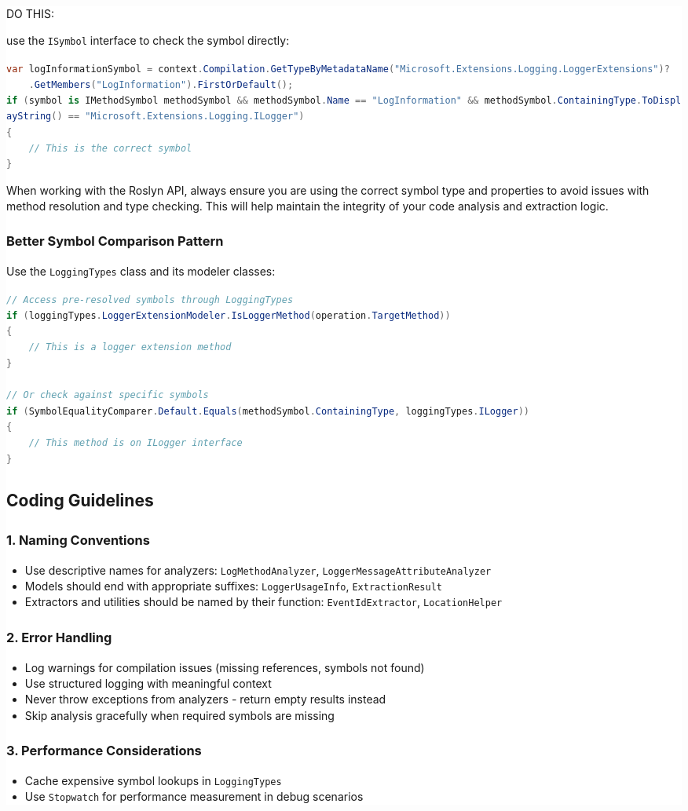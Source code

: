 DO THIS:

use the `ISymbol` interface to check the symbol directly:

```csharp
var logInformationSymbol = context.Compilation.GetTypeByMetadataName("Microsoft.Extensions.Logging.LoggerExtensions")?
    .GetMembers("LogInformation").FirstOrDefault();
if (symbol is IMethodSymbol methodSymbol && methodSymbol.Name == "LogInformation" && methodSymbol.ContainingType.ToDisplayString() == "Microsoft.Extensions.Logging.ILogger")
{
    // This is the correct symbol
}
```

When working with the Roslyn API, always ensure you are using the correct symbol type and properties to avoid issues with method resolution and type checking. This will help maintain the integrity of your code analysis and extraction logic.

### Better Symbol Comparison Pattern

Use the `LoggingTypes` class and its modeler classes:

```csharp
// Access pre-resolved symbols through LoggingTypes
if (loggingTypes.LoggerExtensionModeler.IsLoggerMethod(operation.TargetMethod))
{
    // This is a logger extension method
}

// Or check against specific symbols
if (SymbolEqualityComparer.Default.Equals(methodSymbol.ContainingType, loggingTypes.ILogger))
{
    // This method is on ILogger interface
}
```

## Coding Guidelines

### 1. Naming Conventions
- Use descriptive names for analyzers: `LogMethodAnalyzer`, `LoggerMessageAttributeAnalyzer`
- Models should end with appropriate suffixes: `LoggerUsageInfo`, `ExtractionResult`
- Extractors and utilities should be named by their function: `EventIdExtractor`, `LocationHelper`

### 2. Error Handling
- Log warnings for compilation issues (missing references, symbols not found)
- Use structured logging with meaningful context
- Never throw exceptions from analyzers - return empty results instead
- Skip analysis gracefully when required symbols are missing

### 3. Performance Considerations
- Cache expensive symbol lookups in `LoggingTypes`
- Use `Stopwatch` for performance measurement in debug scenarios

